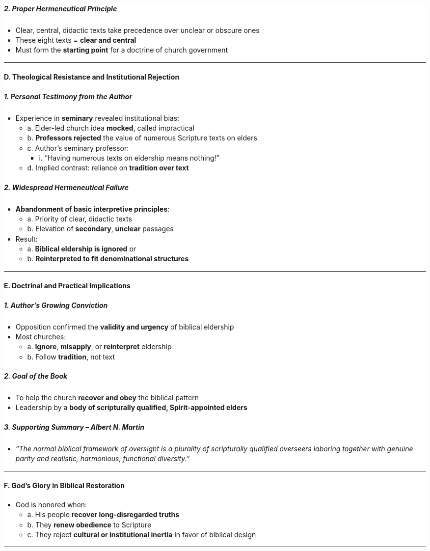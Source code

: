 ##### 2. Proper Hermeneutical Principle
- Clear, central, didactic texts take precedence over unclear or obscure ones
- These eight texts = **clear and central**
- Must form the **starting point** for a doctrine of church government

---

#### **D. Theological Resistance and Institutional Rejection**
##### 1. Personal Testimony from the Author
- Experience in **seminary** revealed institutional bias:
   - a. Elder-led church idea **mocked**, called impractical
   - b. **Professors rejected** the value of numerous Scripture texts on elders
   - c. Author’s seminary professor:
     - i. “Having numerous texts on eldership means nothing!”
   - d. Implied contrast: reliance on **tradition over text**

##### 2. Widespread Hermeneutical Failure
- **Abandonment of basic interpretive principles**:
   - a. Priority of clear, didactic texts
   - b. Elevation of **secondary**, **unclear** passages
- Result:
   - a. **Biblical eldership is ignored** or
   - b. **Reinterpreted to fit denominational structures**

---

#### **E. Doctrinal and Practical Implications**
##### 1. Author’s Growing Conviction
- Opposition confirmed the **validity and urgency** of biblical eldership
- Most churches:
   - a. **Ignore**, **misapply**, or **reinterpret** eldership
   - b. Follow **tradition**, not text

##### 2. Goal of the Book
- To help the church **recover and obey** the biblical pattern
- Leadership by a **body of scripturally qualified, Spirit-appointed elders**

##### 3. Supporting Summary – **Albert N. Martin**
- *“The normal biblical framework of oversight is a plurality of scripturally qualified overseers laboring together with genuine parity and realistic, harmonious, functional diversity.”*

---

#### **F. God’s Glory in Biblical Restoration**
- God is honored when:
   - a. His people **recover long-disregarded truths**
   - b. They **renew obedience** to Scripture
   - c. They reject **cultural or institutional inertia** in favor of biblical design

---
